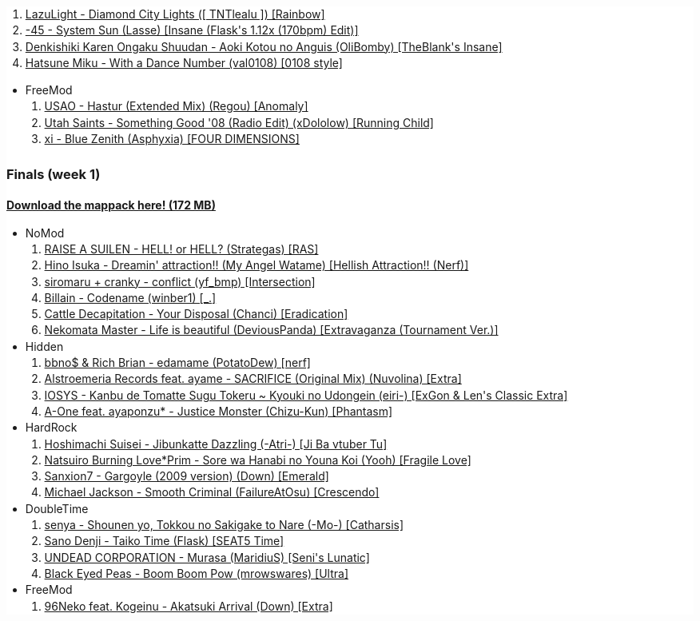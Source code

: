   1. [LazuLight - Diamond City Lights (\[ TNTlealu \]) \[Rainbow\]](https://osu.ppy.sh/beatmapsets/1464031#osu/3017567)
  2. [-45 - System Sun (Lasse) \[Insane (Flask's 1.12x (170bpm) Edit)\]](https://osu.ppy.sh/beatmapsets/1658007#osu/3384275)
  3. [Denkishiki Karen Ongaku Shuudan - Aoki Kotou no Anguis (OliBomby) \[TheBlank's Insane\]](https://osu.ppy.sh/beatmapsets/989342#osu/2069602)
  4. [Hatsune Miku - With a Dance Number (val0108) \[0108 style\]](https://osu.ppy.sh/beatmapsets/29691#osu/98415)
- FreeMod
  1. [USAO - Hastur (Extended Mix) (Regou) \[Anomaly\]](https://osu.ppy.sh/beatmapsets/1313256#osu/2721644)
  2. [Utah Saints - Something Good '08 (Radio Edit) (xDololow) \[Running Child\]](https://osu.ppy.sh/beatmapsets/456463#osu/2194972)
  3. [xi - Blue Zenith (Asphyxia) \[FOUR DIMENSIONS\]](https://osu.ppy.sh/beatmapsets/292301#osu/658127)

### Finals (week 1)

**[Download the mappack here! (172 MB)](https://drive.google.com/u/0/uc?id=182y2MbubZEM0g5WCiEWX1wOgdCvL5btH&export=download)**

- NoMod
  1. [RAISE A SUILEN - HELL! or HELL? (Strategas) \[RAS\]](https://osu.ppy.sh/beatmapsets/1251944#osu/2602090)
  2. [Hino Isuka - Dreamin' attraction!! (My Angel Watame) \[Hellish Attraction!! (Nerf)\]](https://osu.ppy.sh/beatmapsets/1181405#osu/3420222)
  3. [siromaru + cranky - conflict (yf\_bmp) \[Intersection\]](https://osu.ppy.sh/beatmapsets/1212359#osu/3107406)
  4. [Billain - Codename (winber1) \[\_.\]](https://osu.ppy.sh/beatmapsets/1495814#osu/3066436)
  5. [Cattle Decapitation - Your Disposal (Chanci) \[Eradication\]](https://osu.ppy.sh/beatmapsets/988109#osu/2207855)
  6. [Nekomata Master - Life is beautiful (DeviousPanda) \[Extravaganza (Tournament Ver.)\]](https://osu.ppy.sh/beatmapsets/1570515#osu/3207016)  
- Hidden
  1. [bbno$ & Rich Brian - edamame (PotatoDew) \[nerf\]](https://osu.ppy.sh/beatmapsets/1589180#osu/3245938)
  2. [Alstroemeria Records feat. ayame - SACRIFICE (Original Mix) (Nuvolina) \[Extra\]](https://osu.ppy.sh/beatmapsets/1161525#osu/2423227)
  3. [IOSYS - Kanbu de Tomatte Sugu Tokeru ~ Kyouki no Udongein (eiri-) \[ExGon & Len's Classic Extra\]](https://osu.ppy.sh/beatmapsets/1442363#osu/3121361)
  4. [A-One feat. ayaponzu\* - Justice Monster (Chizu-Kun) \[Phantasm\]](https://osu.ppy.sh/beatmapsets/1513750#osu/3099250)
- HardRock
  1. [Hoshimachi Suisei - Jibunkatte Dazzling (-Atri-) \[Ji Ba vtuber Tu\]](https://osu.ppy.sh/beatmapsets/1565297#osu/3196416)
  2. [Natsuiro Burning Love\*Prim - Sore wa Hanabi no Youna Koi (Yooh) \[Fragile Love\]](https://osu.ppy.sh/beatmapsets/1419210#osu/2923717)
  3. [Sanxion7 - Gargoyle (2009 version) (Down) \[Emerald\]](https://osu.ppy.sh/beatmapsets/1373720#osu/2839980)
  4. [Michael Jackson - Smooth Criminal (FailureAtOsu) \[Crescendo\]](https://osu.ppy.sh/beatmapsets/1297771#osu/2692157)
- DoubleTime
  1. [senya - Shounen yo, Tokkou no Sakigake to Nare (-Mo-) \[Catharsis\]](https://osu.ppy.sh/beatmapsets/562169#osu/1188549)
  2. [Sano Denji - Taiko Time (Flask) \[SEAT5 Time\]](https://osu.ppy.sh/beatmapsets/1536761#osu/3428157)
  3. [UNDEAD CORPORATION - Murasa (MaridiuS) \[Seni's Lunatic\]](https://osu.ppy.sh/beatmapsets/1280200#osu/3257630)
  4. [Black Eyed Peas - Boom Boom Pow (mrowswares) \[Ultra\]](https://osu.ppy.sh/beatmapsets/1263837#osu/2626918)
- FreeMod
  1. [96Neko feat. Kogeinu - Akatsuki Arrival (Down) \[Extra\]](https://osu.ppy.sh/beatmapsets/1529859#osu/3129297)